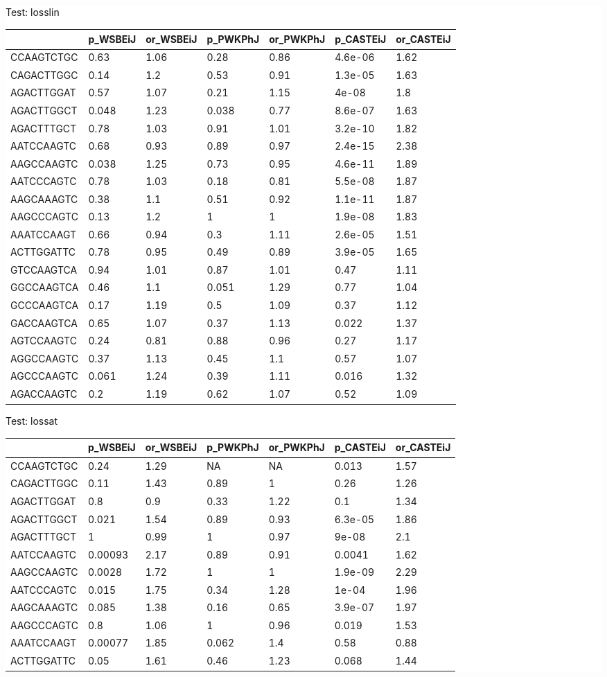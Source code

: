 Test: losslin


|           |p_WSBEiJ |or_WSBEiJ |p_PWKPhJ |or_PWKPhJ |p_CASTEiJ |or_CASTEiJ |
|:----------|:--------|:---------|:--------|:---------|:---------|:----------|
|CCAAGTCTGC |0.63     |1.06      |0.28     |0.86      |4.6e-06   |1.62       |
|CAGACTTGGC |0.14     |1.2       |0.53     |0.91      |1.3e-05   |1.63       |
|AGACTTGGAT |0.57     |1.07      |0.21     |1.15      |4e-08     |1.8        |
|AGACTTGGCT |0.048    |1.23      |0.038    |0.77      |8.6e-07   |1.63       |
|AGACTTTGCT |0.78     |1.03      |0.91     |1.01      |3.2e-10   |1.82       |
|AATCCAAGTC |0.68     |0.93      |0.89     |0.97      |2.4e-15   |2.38       |
|AAGCCAAGTC |0.038    |1.25      |0.73     |0.95      |4.6e-11   |1.89       |
|AATCCCAGTC |0.78     |1.03      |0.18     |0.81      |5.5e-08   |1.87       |
|AAGCAAAGTC |0.38     |1.1       |0.51     |0.92      |1.1e-11   |1.87       |
|AAGCCCAGTC |0.13     |1.2       |1        |1         |1.9e-08   |1.83       |
|AAATCCAAGT |0.66     |0.94      |0.3      |1.11      |2.6e-05   |1.51       |
|ACTTGGATTC |0.78     |0.95      |0.49     |0.89      |3.9e-05   |1.65       |
|GTCCAAGTCA |0.94     |1.01      |0.87     |1.01      |0.47      |1.11       |
|GGCCAAGTCA |0.46     |1.1       |0.051    |1.29      |0.77      |1.04       |
|GCCCAAGTCA |0.17     |1.19      |0.5      |1.09      |0.37      |1.12       |
|GACCAAGTCA |0.65     |1.07      |0.37     |1.13      |0.022     |1.37       |
|AGTCCAAGTC |0.24     |0.81      |0.88     |0.96      |0.27      |1.17       |
|AGGCCAAGTC |0.37     |1.13      |0.45     |1.1       |0.57      |1.07       |
|AGCCCAAGTC |0.061    |1.24      |0.39     |1.11      |0.016     |1.32       |
|AGACCAAGTC |0.2      |1.19      |0.62     |1.07      |0.52      |1.09       |
Test: lossat


|           |p_WSBEiJ |or_WSBEiJ |p_PWKPhJ |or_PWKPhJ |p_CASTEiJ |or_CASTEiJ |
|:----------|:--------|:---------|:--------|:---------|:---------|:----------|
|CCAAGTCTGC |0.24     |1.29      |NA       |NA        |0.013     |1.57       |
|CAGACTTGGC |0.11     |1.43      |0.89     |1         |0.26      |1.26       |
|AGACTTGGAT |0.8      |0.9       |0.33     |1.22      |0.1       |1.34       |
|AGACTTGGCT |0.021    |1.54      |0.89     |0.93      |6.3e-05   |1.86       |
|AGACTTTGCT |1        |0.99      |1        |0.97      |9e-08     |2.1        |
|AATCCAAGTC |0.00093  |2.17      |0.89     |0.91      |0.0041    |1.62       |
|AAGCCAAGTC |0.0028   |1.72      |1        |1         |1.9e-09   |2.29       |
|AATCCCAGTC |0.015    |1.75      |0.34     |1.28      |1e-04     |1.96       |
|AAGCAAAGTC |0.085    |1.38      |0.16     |0.65      |3.9e-07   |1.97       |
|AAGCCCAGTC |0.8      |1.06      |1        |0.96      |0.019     |1.53       |
|AAATCCAAGT |0.00077  |1.85      |0.062    |1.4       |0.58      |0.88       |
|ACTTGGATTC |0.05     |1.61      |0.46     |1.23      |0.068     |1.44       |